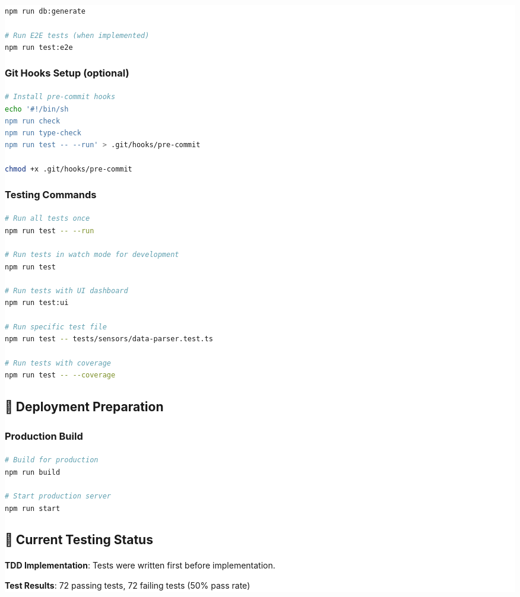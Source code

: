 ```bash
npm run db:generate

# Run E2E tests (when implemented)
npm run test:e2e
```

### Git Hooks Setup (optional)
```bash
# Install pre-commit hooks
echo '#!/bin/sh
npm run check
npm run type-check  
npm run test -- --run' > .git/hooks/pre-commit

chmod +x .git/hooks/pre-commit
```

### Testing Commands
```bash
# Run all tests once
npm run test -- --run

# Run tests in watch mode for development
npm run test

# Run tests with UI dashboard
npm run test:ui

# Run specific test file
npm run test -- tests/sensors/data-parser.test.ts

# Run tests with coverage
npm run test -- --coverage
```

## 🚀 Deployment Preparation

### Production Build
```bash
# Build for production
npm run build

# Start production server
npm run start
```

## 🧪 Current Testing Status

**TDD Implementation**: Tests were written first before implementation.

**Test Results**: 72 passing tests, 72 failing tests (50% pass rate)
